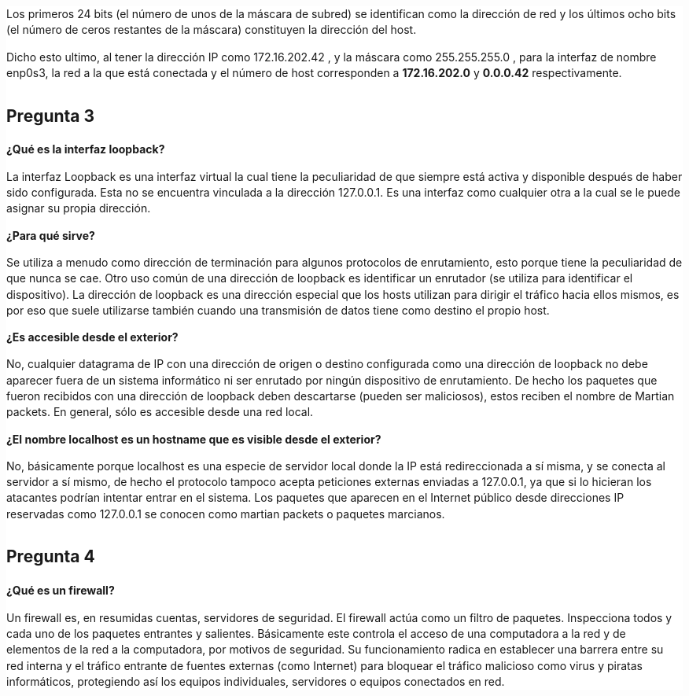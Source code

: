 Los primeros 24 bits (el número de unos de la máscara de subred) se identifican como la dirección de red y los últimos ocho bits (el número de ceros restantes de la máscara) constituyen la dirección del host.

  

Dicho esto ultimo, al tener la dirección IP como 172.16.202.42 , y la máscara como 255.255.255.0 , para la interfaz de nombre enp0s3, la red a la que está conectada y el número de host corresponden a **172.16.202.0** y **0.0.0.42** respectivamente.

  

## Pregunta 3

**¿Qué es la interfaz loopback?**

La interfaz Loopback es una interfaz virtual la cual tiene la peculiaridad de que siempre está activa y disponible después de haber sido configurada. Esta no se encuentra vinculada a la dirección 127.0.0.1. Es una interfaz como cualquier otra a la cual se le puede asignar su propia dirección.

  

**¿Para qué sirve?**

Se utiliza a menudo como dirección de terminación para algunos protocolos de enrutamiento, esto porque tiene la peculiaridad de que nunca se cae. Otro uso común de una dirección de loopback es identificar un enrutador (se utiliza para identificar el dispositivo). La dirección de loopback es una dirección especial que los hosts utilizan para dirigir el tráfico hacia ellos mismos, es por eso que suele utilizarse también cuando una transmisión de datos tiene como destino el propio host.

  

**¿Es accesible desde el exterior?**

No, cualquier datagrama de IP con una dirección de origen o destino configurada como una dirección de loopback no debe aparecer fuera de un sistema informático ni ser enrutado por ningún dispositivo de enrutamiento. De hecho los paquetes que fueron recibidos con una dirección de loopback deben descartarse (pueden ser maliciosos), estos reciben el nombre de Martian packets. En general, sólo es accesible desde una red local.

  

**¿El nombre localhost es un hostname que es visible desde el exterior?**

No, básicamente porque localhost es una especie de servidor local donde la IP está redireccionada a sí misma, y se conecta al servidor a sí mismo, de hecho el protocolo tampoco acepta peticiones externas enviadas a 127.0.0.1, ya que si lo hicieran los atacantes podrían intentar entrar en el sistema. Los paquetes que aparecen en el Internet público desde direcciones IP reservadas como 127.0.0.1 se conocen como martian packets o paquetes marcianos.

  

## Pregunta 4

**¿Qué es un firewall?**

Un firewall es, en resumidas cuentas, servidores de seguridad. El firewall actúa como un filtro de paquetes. Inspecciona todos y cada uno de los paquetes entrantes y salientes. Básicamente este controla el acceso de una computadora a la red y de elementos de la red a la computadora, por motivos de seguridad. Su funcionamiento radica en establecer una barrera entre su red interna y el tráfico entrante de fuentes externas (como Internet) para bloquear el tráfico malicioso como virus y piratas informáticos, protegiendo así los equipos individuales, servidores o equipos conectados en red.
